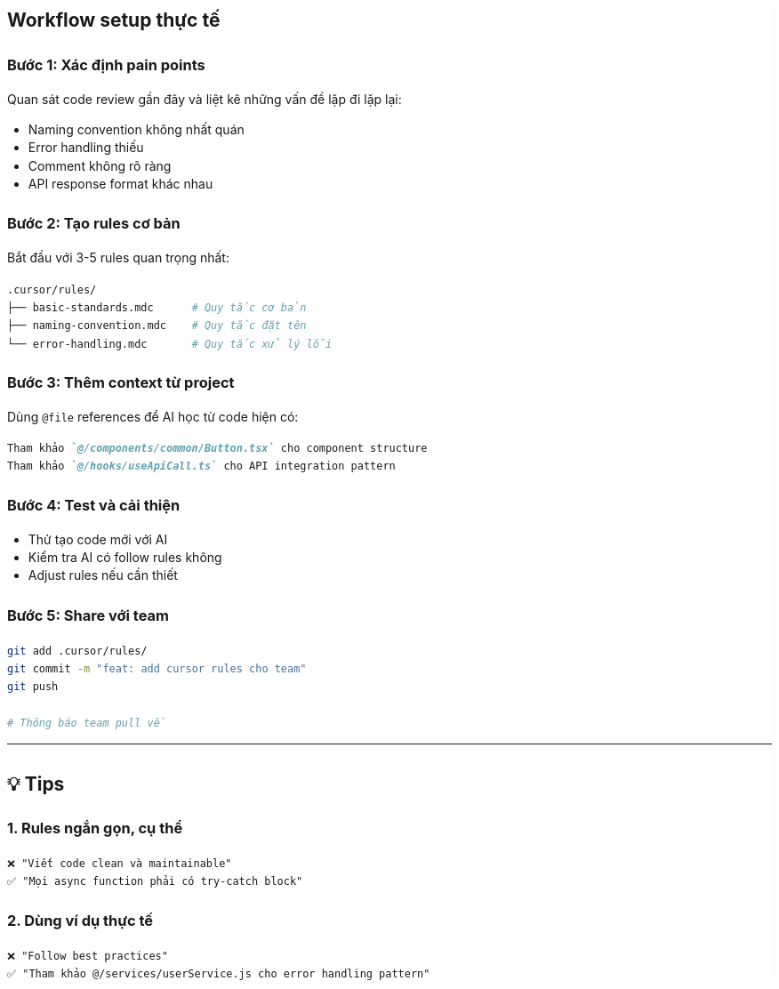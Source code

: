 
## Workflow setup thực tế

### Bước 1: Xác định pain points
Quan sát code review gần đây và liệt kê những vấn đề lặp đi lặp lại:
- Naming convention không nhất quán
- Error handling thiếu
- Comment không rõ ràng
- API response format khác nhau

### Bước 2: Tạo rules cơ bản
Bắt đầu với 3-5 rules quan trọng nhất:
```bash
.cursor/rules/
├── basic-standards.mdc      # Quy tắc cơ bản
├── naming-convention.mdc    # Quy tắc đặt tên
└── error-handling.mdc       # Quy tắc xử lý lỗi
```

### Bước 3: Thêm context từ project
Dùng `@file` references để AI học từ code hiện có:
```markdown
Tham khảo `@/components/common/Button.tsx` cho component structure
Tham khảo `@/hooks/useApiCall.ts` cho API integration pattern
```

### Bước 4: Test và cải thiện
- Thử tạo code mới với AI
- Kiểm tra AI có follow rules không
- Adjust rules nếu cần thiết

### Bước 5: Share với team
```bash
git add .cursor/rules/
git commit -m "feat: add cursor rules cho team"
git push

# Thông báo team pull về
```

---

## 💡 Tips

### 1. Rules ngắn gọn, cụ thể
```markdown
❌ "Viết code clean và maintainable"
✅ "Mọi async function phải có try-catch block"
```

### 2. Dùng ví dụ thực tế
```markdown
❌ "Follow best practices"
✅ "Tham khảo @/services/userService.js cho error handling pattern"
```
